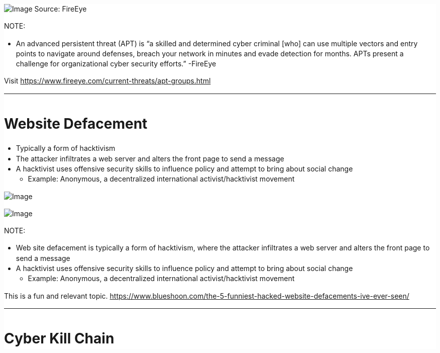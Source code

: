 ![Image](/ops-401-cybersecurity-guide/curriculum/class-12/slides/assets/12_02.png)
Source: FireEye

</div>

</div>

NOTE:

- An advanced persistent threat (APT) is “a skilled and determined cyber criminal [who] can use multiple vectors and entry points to navigate around defenses, breach your network in minutes and evade detection for months. APTs present a challenge for organizational cyber security efforts.” -FireEye

Visit <https://www.fireeye.com/current-threats/apt-groups.html>

---


# Website Defacement

<div>

<div>

- Typically a form of hacktivism 
- The attacker infiltrates a web server and alters the front page to send a message 
- A hacktivist uses offensive security skills to influence policy and attempt to bring about social change 
  - Example: Anonymous, a decentralized international activist/hacktivist movement 

</div>

<div>

![Image](/ops-401-cybersecurity-guide/curriculum/class-12/slides/assets/12_03.png)

![Image](/ops-401-cybersecurity-guide/curriculum/class-12/slides/assets/12_04.png)

</div>

</div>

NOTE:

- Web site defacement is typically a form of hacktivism, where the attacker infiltrates a web server and alters the front page to send a message
- A hacktivist uses offensive security skills to influence policy and attempt to bring about social change
  - Example: Anonymous, a decentralized international activist/hacktivist movement

This is a fun and relevant topic.
<https://www.blueshoon.com/the-5-funniest-hacked-website-defacements-ive-ever-seen/>

---


# Cyber Kill Chain
